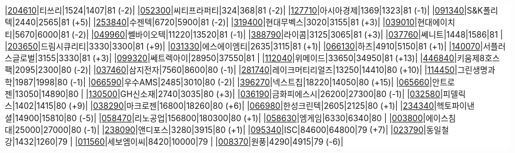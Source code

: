 |[204610](https://finance.daum.net/quotes/A204610)|티쓰리|1524|1407|81 (-2)|
|[052300](https://finance.daum.net/quotes/A052300)|씨티프라퍼티|324|368|81 (-2)|
|[127710](https://finance.daum.net/quotes/A127710)|아시아경제|1369|1323|81 (-1)|
|[091340](https://finance.daum.net/quotes/A091340)|S&K폴리텍|2440|2565|81 (+5)|
|[253840](https://finance.daum.net/quotes/A253840)|수젠텍|6720|5900|81 (-2)|
|[319400](https://finance.daum.net/quotes/A319400)|현대무벡스|3020|3155|81 (+3)|
|[039010](https://finance.daum.net/quotes/A039010)|현대에이치티|5670|6000|81 (-2)|
|[049960](https://finance.daum.net/quotes/A049960)|쎌바이오텍|11220|13520|81 (-1)|
|[388790](https://finance.daum.net/quotes/A388790)|라이콤|3125|3065|81 (+3)|
|[037760](https://finance.daum.net/quotes/A037760)|쎄니트|1448|1586|81 |
|[203650](https://finance.daum.net/quotes/A203650)|드림시큐리티|3330|3300|81 (+9)|
|[031330](https://finance.daum.net/quotes/A031330)|에스에이엠티|2635|3115|81 (+1)|
|[066130](https://finance.daum.net/quotes/A066130)|하츠|4910|5150|81 (+1)|
|[140070](https://finance.daum.net/quotes/A140070)|서플러스글로벌|3155|3330|81 (+3)|
|[099320](https://finance.daum.net/quotes/A099320)|쎄트렉아이|28950|37550|81 |
|[112040](https://finance.daum.net/quotes/A112040)|위메이드|33650|34950|81 (+13)|
|[446840](https://finance.daum.net/quotes/A446840)|키움제8호스팩|2095|2300|80 (-2)|
|[037460](https://finance.daum.net/quotes/A037460)|삼지전자|7560|8600|80 (-1)|
|[281740](https://finance.daum.net/quotes/A281740)|레이크머티리얼즈|13250|14410|80 (+10)|
|[114450](https://finance.daum.net/quotes/A114450)|그린생명과학|1987|1998|80 (-1)|
|[066590](https://finance.daum.net/quotes/A066590)|우수AMS|2485|3010|80 (-2)|
|[396270](https://finance.daum.net/quotes/A396270)|넥스트칩|18220|14050|80 (+15)|
|[065660](https://finance.daum.net/quotes/A065660)|안트로젠|13050|14890|80 |
|[130500](https://finance.daum.net/quotes/A130500)|GH신소재|2740|3035|80 (+3)|
|[036190](https://finance.daum.net/quotes/A036190)|금화피에스시|26200|27300|80 (-1)|
|[032580](https://finance.daum.net/quotes/A032580)|피델릭스|1402|1415|80 (+9)|
|[038290](https://finance.daum.net/quotes/A038290)|마크로젠|16800|18260|80 (+6)|
|[066980](https://finance.daum.net/quotes/A066980)|한성크린텍|2605|2125|80 (+1)|
|[234340](https://finance.daum.net/quotes/A234340)|헥토파이낸셜|14900|15810|80 (-5)|
|[058470](https://finance.daum.net/quotes/A058470)|리노공업|156800|180300|80 (+1)|
|[058630](https://finance.daum.net/quotes/A058630)|엠게임|6330|6340|80 |
|[003800](https://finance.daum.net/quotes/A003800)|에이스침대|25000|27000|80 (-1)|
|[238090](https://finance.daum.net/quotes/A238090)|앤디포스|3280|3915|80 (+1)|
|[095340](https://finance.daum.net/quotes/A095340)|ISC|84600|64800|79 (+7)|
|[023790](https://finance.daum.net/quotes/A023790)|동일철강|1432|1260|79 |
|[011560](https://finance.daum.net/quotes/A011560)|세보엠이씨|8420|10000|79 |
|[008370](https://finance.daum.net/quotes/A008370)|원풍|4290|4915|79 (-6)|